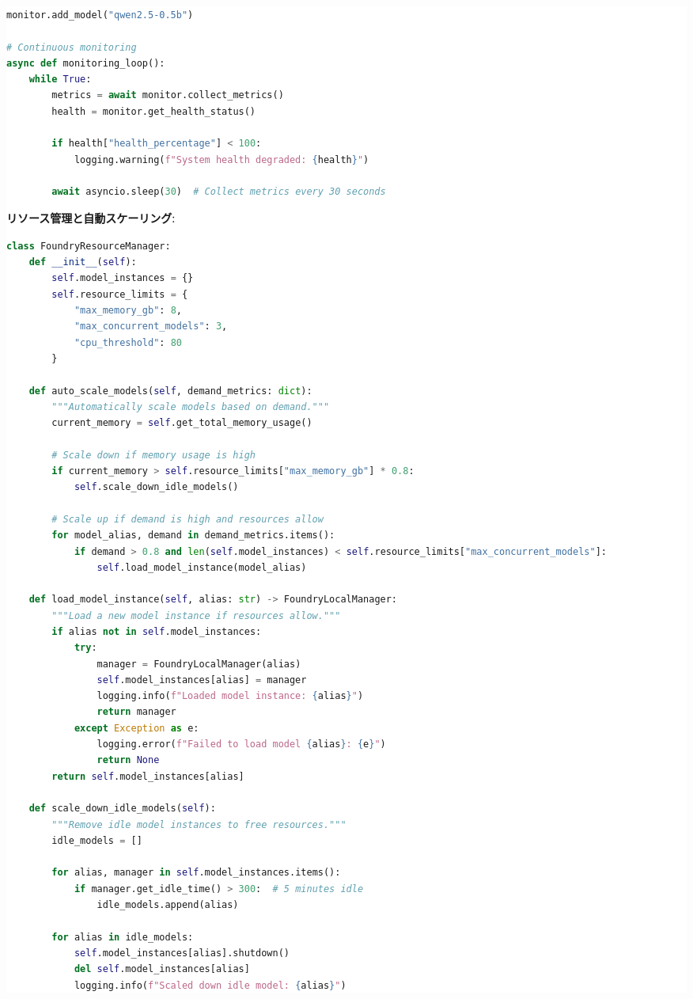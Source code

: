 ```python
monitor.add_model("qwen2.5-0.5b")

# Continuous monitoring
async def monitoring_loop():
    while True:
        metrics = await monitor.collect_metrics()
        health = monitor.get_health_status()
        
        if health["health_percentage"] < 100:
            logging.warning(f"System health degraded: {health}")
        
        await asyncio.sleep(30)  # Collect metrics every 30 seconds
```

**リソース管理と自動スケーリング**:
```python
class FoundryResourceManager:
    def __init__(self):
        self.model_instances = {}
        self.resource_limits = {
            "max_memory_gb": 8,
            "max_concurrent_models": 3,
            "cpu_threshold": 80
        }
    
    def auto_scale_models(self, demand_metrics: dict):
        """Automatically scale models based on demand."""
        current_memory = self.get_total_memory_usage()
        
        # Scale down if memory usage is high
        if current_memory > self.resource_limits["max_memory_gb"] * 0.8:
            self.scale_down_idle_models()
        
        # Scale up if demand is high and resources allow
        for model_alias, demand in demand_metrics.items():
            if demand > 0.8 and len(self.model_instances) < self.resource_limits["max_concurrent_models"]:
                self.load_model_instance(model_alias)
    
    def load_model_instance(self, alias: str) -> FoundryLocalManager:
        """Load a new model instance if resources allow."""
        if alias not in self.model_instances:
            try:
                manager = FoundryLocalManager(alias)
                self.model_instances[alias] = manager
                logging.info(f"Loaded model instance: {alias}")
                return manager
            except Exception as e:
                logging.error(f"Failed to load model {alias}: {e}")
                return None
        return self.model_instances[alias]
    
    def scale_down_idle_models(self):
        """Remove idle model instances to free resources."""
        idle_models = []
        
        for alias, manager in self.model_instances.items():
            if manager.get_idle_time() > 300:  # 5 minutes idle
                idle_models.append(alias)
        
        for alias in idle_models:
            self.model_instances[alias].shutdown()
            del self.model_instances[alias]
            logging.info(f"Scaled down idle model: {alias}")
```